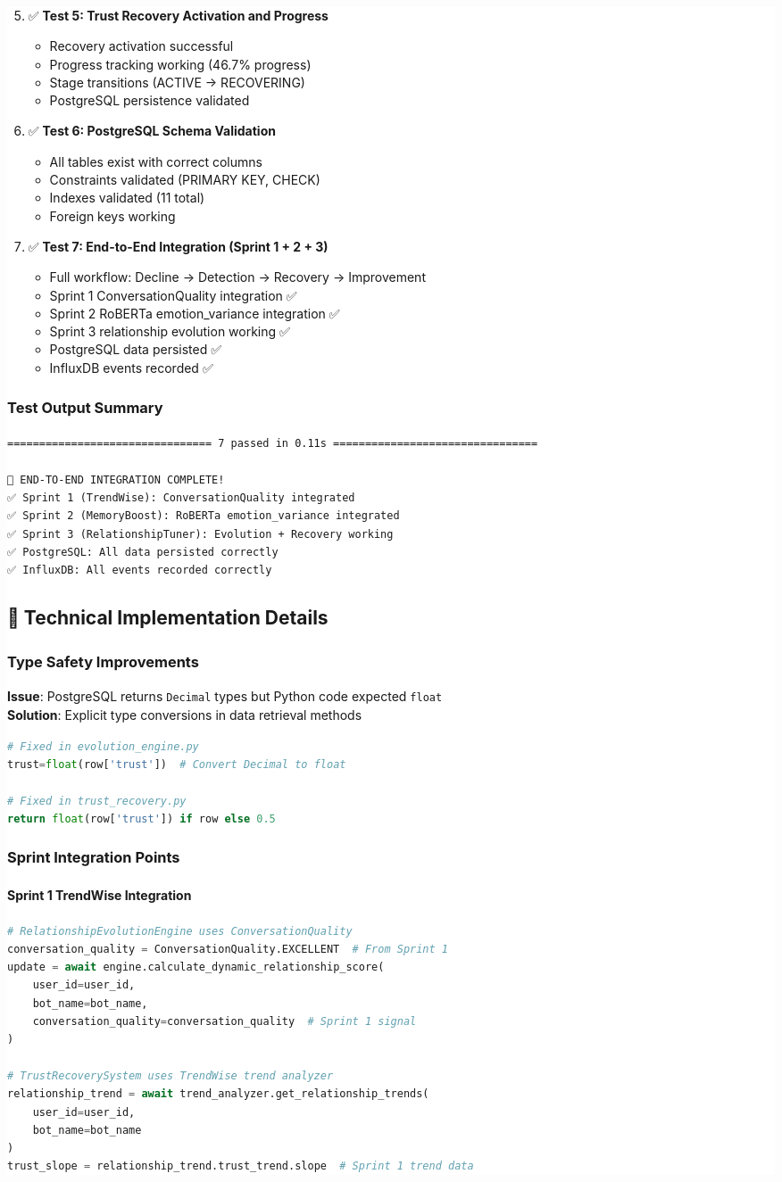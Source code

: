 5. ✅ **Test 5: Trust Recovery Activation and Progress**
   - Recovery activation successful
   - Progress tracking working (46.7% progress)
   - Stage transitions (ACTIVE → RECOVERING)
   - PostgreSQL persistence validated

6. ✅ **Test 6: PostgreSQL Schema Validation**
   - All tables exist with correct columns
   - Constraints validated (PRIMARY KEY, CHECK)
   - Indexes validated (11 total)
   - Foreign keys working

7. ✅ **Test 7: End-to-End Integration (Sprint 1 + 2 + 3)**
   - Full workflow: Decline → Detection → Recovery → Improvement
   - Sprint 1 ConversationQuality integration ✅
   - Sprint 2 RoBERTa emotion_variance integration ✅
   - Sprint 3 relationship evolution working ✅
   - PostgreSQL data persisted ✅
   - InfluxDB events recorded ✅

### Test Output Summary
```
================================ 7 passed in 0.11s ================================

🎉 END-TO-END INTEGRATION COMPLETE!
✅ Sprint 1 (TrendWise): ConversationQuality integrated
✅ Sprint 2 (MemoryBoost): RoBERTa emotion_variance integrated
✅ Sprint 3 (RelationshipTuner): Evolution + Recovery working
✅ PostgreSQL: All data persisted correctly
✅ InfluxDB: All events recorded correctly
```

## 🔧 Technical Implementation Details

### Type Safety Improvements

**Issue**: PostgreSQL returns `Decimal` types but Python code expected `float`  
**Solution**: Explicit type conversions in data retrieval methods

```python
# Fixed in evolution_engine.py
trust=float(row['trust'])  # Convert Decimal to float

# Fixed in trust_recovery.py  
return float(row['trust']) if row else 0.5
```

### Sprint Integration Points

#### Sprint 1 TrendWise Integration
```python
# RelationshipEvolutionEngine uses ConversationQuality
conversation_quality = ConversationQuality.EXCELLENT  # From Sprint 1
update = await engine.calculate_dynamic_relationship_score(
    user_id=user_id,
    bot_name=bot_name,
    conversation_quality=conversation_quality  # Sprint 1 signal
)

# TrustRecoverySystem uses TrendWise trend analyzer
relationship_trend = await trend_analyzer.get_relationship_trends(
    user_id=user_id,
    bot_name=bot_name
)
trust_slope = relationship_trend.trust_trend.slope  # Sprint 1 trend data
```